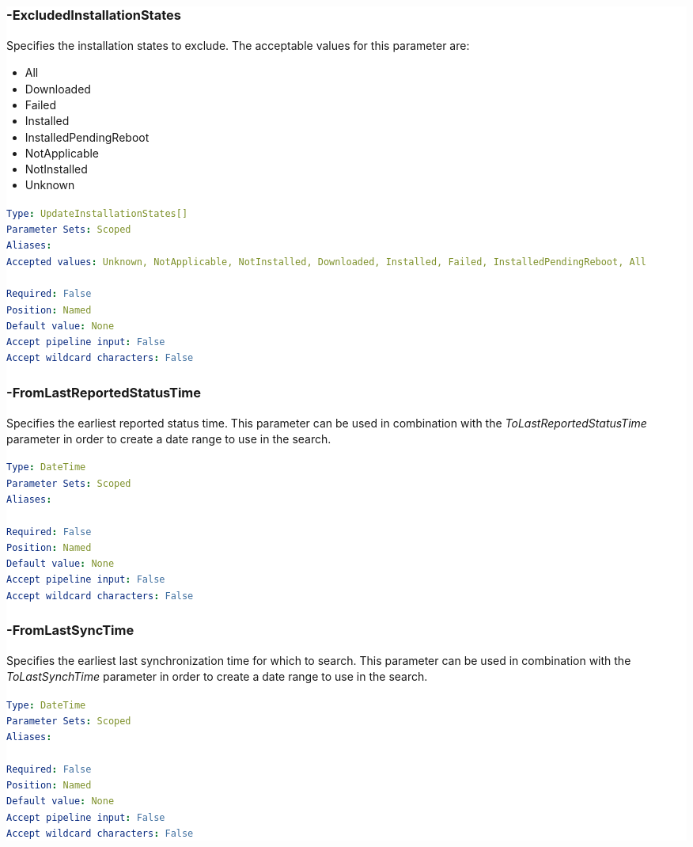 ### -ExcludedInstallationStates
Specifies the installation states to exclude.
The acceptable values for this parameter are:

- All 
- Downloaded 
- Failed 
- Installed 
- InstalledPendingReboot 
- NotApplicable 
- NotInstalled 
- Unknown

```yaml
Type: UpdateInstallationStates[]
Parameter Sets: Scoped
Aliases: 
Accepted values: Unknown, NotApplicable, NotInstalled, Downloaded, Installed, Failed, InstalledPendingReboot, All

Required: False
Position: Named
Default value: None
Accept pipeline input: False
Accept wildcard characters: False
```

### -FromLastReportedStatusTime
Specifies the earliest reported status time.
This parameter can be used in combination with the *ToLastReportedStatusTime* parameter in order to create a date range to use in the search.

```yaml
Type: DateTime
Parameter Sets: Scoped
Aliases: 

Required: False
Position: Named
Default value: None
Accept pipeline input: False
Accept wildcard characters: False
```

### -FromLastSyncTime
Specifies the earliest last synchronization time for which to search.
This parameter can be used in combination with the *ToLastSynchTime* parameter in order to create a date range to use in the search.

```yaml
Type: DateTime
Parameter Sets: Scoped
Aliases: 

Required: False
Position: Named
Default value: None
Accept pipeline input: False
Accept wildcard characters: False
```
